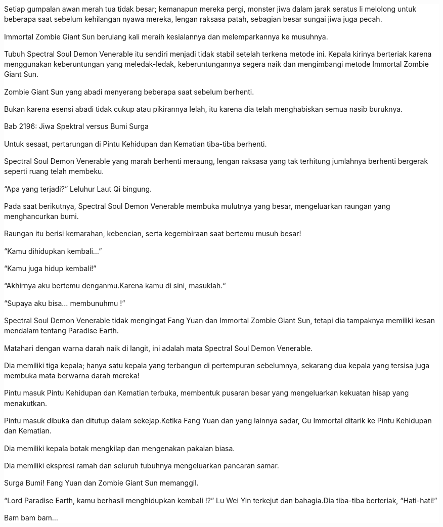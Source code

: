 Setiap gumpalan awan merah tua tidak besar; kemanapun mereka pergi, monster jiwa dalam jarak seratus li melolong untuk beberapa saat sebelum kehilangan nyawa mereka, lengan raksasa patah, sebagian besar sungai jiwa juga pecah.

Immortal Zombie Giant Sun berulang kali meraih kesialannya dan melemparkannya ke musuhnya.

Tubuh Spectral Soul Demon Venerable itu sendiri menjadi tidak stabil setelah terkena metode ini. Kepala kirinya berteriak karena menggunakan keberuntungan yang meledak-ledak, keberuntungannya segera naik dan mengimbangi metode Immortal Zombie Giant Sun.

Zombie Giant Sun yang abadi menyerang beberapa saat sebelum berhenti.

Bukan karena esensi abadi tidak cukup atau pikirannya lelah, itu karena dia telah menghabiskan semua nasib buruknya.

Bab 2196: Jiwa Spektral versus Bumi Surga

Untuk sesaat, pertarungan di Pintu Kehidupan dan Kematian tiba-tiba berhenti.

Spectral Soul Demon Venerable yang marah berhenti meraung, lengan raksasa yang tak terhitung jumlahnya berhenti bergerak seperti ruang telah membeku.

“Apa yang terjadi?” Leluhur Laut Qi bingung.

Pada saat berikutnya, Spectral Soul Demon Venerable membuka mulutnya yang besar, mengeluarkan raungan yang menghancurkan bumi.

Raungan itu berisi kemarahan, kebencian, serta kegembiraan saat bertemu musuh besar!

“Kamu dihidupkan kembali…”

“Kamu juga hidup kembali!”

“Akhirnya aku bertemu denganmu.Karena kamu di sini, masuklah.“

“Supaya aku bisa… membunuhmu !”

Spectral Soul Demon Venerable tidak mengingat Fang Yuan dan Immortal Zombie Giant Sun, tetapi dia tampaknya memiliki kesan mendalam tentang Paradise Earth.

Matahari dengan warna darah naik di langit, ini adalah mata Spectral Soul Demon Venerable.

Dia memiliki tiga kepala; hanya satu kepala yang terbangun di pertempuran sebelumnya, sekarang dua kepala yang tersisa juga membuka mata berwarna darah mereka!

Pintu masuk Pintu Kehidupan dan Kematian terbuka, membentuk pusaran besar yang mengeluarkan kekuatan hisap yang menakutkan.

Pintu masuk dibuka dan ditutup dalam sekejap.Ketika Fang Yuan dan yang lainnya sadar, Gu Immortal ditarik ke Pintu Kehidupan dan Kematian.

Dia memiliki kepala botak mengkilap dan mengenakan pakaian biasa.

Dia memiliki ekspresi ramah dan seluruh tubuhnya mengeluarkan pancaran samar.

Surga Bumi! Fang Yuan dan Zombie Giant Sun memanggil.

“Lord Paradise Earth, kamu berhasil menghidupkan kembali !?” Lu Wei Yin terkejut dan bahagia.Dia tiba-tiba berteriak, “Hati-hati!”

Bam bam bam…
